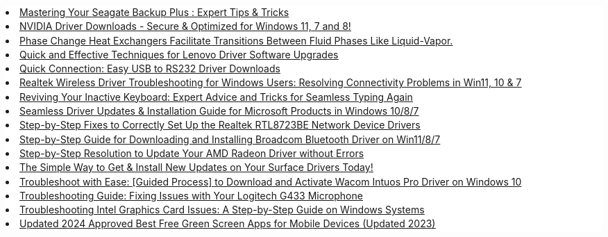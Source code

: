 <li><a href="https://win-amazing.techidaily.com/mastering-your-seagate-backup-plus-expert-tips-and-tricks/"><u>Mastering Your Seagate Backup Plus : Expert Tips & Tricks</u></a></li>
<li><a href="https://win-amazing.techidaily.com/nvidia-driver-downloads-secure-and-optimized-for-windows-11-7-and-8/"><u>NVIDIA Driver Downloads - Secure & Optimized for Windows 11, 7 and 8!</u></a></li>
<li><a href="https://win-amazing.techidaily.com/1722974837807-phase-change-heat-exchangers-facilitate-transitions-between-fluid-phases-like-liquid-vapor/"><u>Phase Change Heat Exchangers Facilitate Transitions Between Fluid Phases Like Liquid-Vapor.</u></a></li>
<li><a href="https://win-amazing.techidaily.com/quick-and-effective-techniques-for-lenovo-driver-software-upgrades/"><u>Quick and Effective Techniques for Lenovo Driver Software Upgrades</u></a></li>
<li><a href="https://win-amazing.techidaily.com/quick-connection-easy-usb-to-rs232-driver-downloads/"><u>Quick Connection: Easy USB to RS232 Driver Downloads</u></a></li>
<li><a href="https://win-amazing.techidaily.com/realtek-wireless-driver-troubleshooting-for-windows-users-resolving-connectivity-problems-in-win11-10-and-7/"><u>Realtek Wireless Driver Troubleshooting for Windows Users: Resolving Connectivity Problems in Win11, 10 & 7</u></a></li>
<li><a href="https://technical-tips.techidaily.com/reviving-your-inactive-keyboard-expert-advice-and-tricks-for-seamless-typing-again/"><u>Reviving Your Inactive Keyboard: Expert Advice and Tricks for Seamless Typing Again</u></a></li>
<li><a href="https://win-amazing.techidaily.com/seamless-driver-updates-and-installation-guide-for-microsoft-products-in-windows-1087/"><u>Seamless Driver Updates & Installation Guide for Microsoft Products in Windows 10/8/7</u></a></li>
<li><a href="https://win-amazing.techidaily.com/step-by-step-fixes-to-correctly-set-up-the-realtek-rtl8723be-network-device-drivers/"><u>Step-by-Step Fixes to Correctly Set Up the Realtek RTL8723BE Network Device Drivers</u></a></li>
<li><a href="https://win-amazing.techidaily.com/step-by-step-guide-for-downloading-and-installing-broadcom-bluetooth-driver-on-win1187/"><u>Step-by-Step Guide for Downloading and Installing Broadcom Bluetooth Driver on Win11/8/7</u></a></li>
<li><a href="https://win-amazing.techidaily.com/step-by-step-resolution-to-update-your-amd-radeon-driver-without-errors/"><u>Step-by-Step Resolution to Update Your AMD Radeon Driver without Errors</u></a></li>
<li><a href="https://win-amazing.techidaily.com/1722972414484-the-simple-way-to-get-and-install-new-updates-on-your-surface-drivers-today/"><u>The Simple Way to Get & Install New Updates on Your Surface Drivers Today!</u></a></li>
<li><a href="https://win-amazing.techidaily.com/troubleshoot-with-ease-guided-process-to-download-and-activate-wacom-intuos-pro-driver-on-windows-10/"><u>Troubleshoot with Ease: [Guided Process] to Download and Activate Wacom Intuos Pro Driver on Windows 10</u></a></li>
<li><a href="https://win-amazing.techidaily.com/troubleshooting-guide-fixing-issues-with-your-logitech-g433-microphone/"><u>Troubleshooting Guide: Fixing Issues with Your Logitech G433 Microphone</u></a></li>
<li><a href="https://win-amazing.techidaily.com/troubleshooting-intel-graphics-card-issues-a-step-by-step-guide-on-windows-systems/"><u>Troubleshooting Intel Graphics Card Issues: A Step-by-Step Guide on Windows Systems</u></a></li>
<li><a href="https://video-content-creator.techidaily.com/updated-2024-approved-best-free-green-screen-apps-for-mobile-devices-updated-2023/"><u>Updated 2024 Approved Best Free Green Screen Apps for Mobile Devices (Updated 2023)</u></a></li>
</ul></div>

